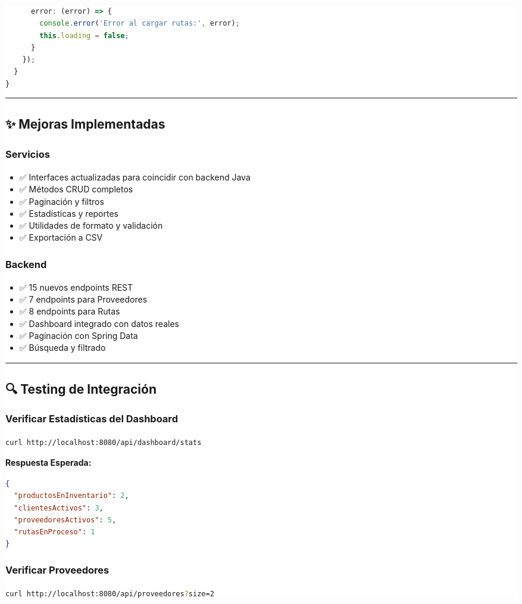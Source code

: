 ```typescript
      error: (error) => {
        console.error('Error al cargar rutas:', error);
        this.loading = false;
      }
    });
  }
}
```

---

## ✨ Mejoras Implementadas

### Servicios
- ✅ Interfaces actualizadas para coincidir con backend Java
- ✅ Métodos CRUD completos
- ✅ Paginación y filtros
- ✅ Estadísticas y reportes
- ✅ Utilidades de formato y validación
- ✅ Exportación a CSV

### Backend
- ✅ 15 nuevos endpoints REST
- ✅ 7 endpoints para Proveedores
- ✅ 8 endpoints para Rutas
- ✅ Dashboard integrado con datos reales
- ✅ Paginación con Spring Data
- ✅ Búsqueda y filtrado

---

## 🔍 Testing de Integración

### Verificar Estadísticas del Dashboard
```bash
curl http://localhost:8080/api/dashboard/stats
```

**Respuesta Esperada:**
```json
{
  "productosEnInventario": 2,
  "clientesActivos": 3,
  "proveedoresActivos": 5,
  "rutasEnProceso": 1
}
```

### Verificar Proveedores
```bash
curl http://localhost:8080/api/proveedores?size=2
```
